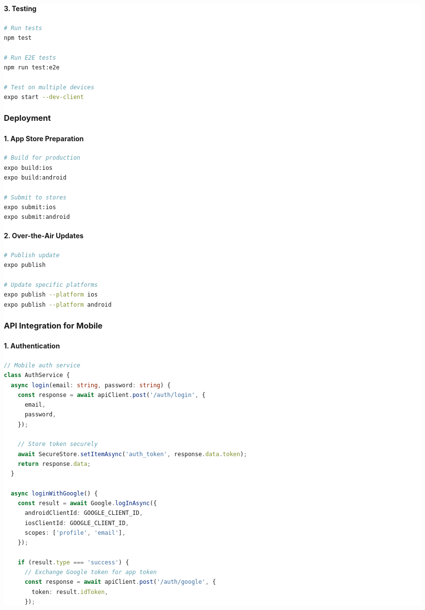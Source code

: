 #### 3. Testing
```bash
# Run tests
npm test

# Run E2E tests
npm run test:e2e

# Test on multiple devices
expo start --dev-client
```

### Deployment

#### 1. App Store Preparation
```bash
# Build for production
expo build:ios
expo build:android

# Submit to stores
expo submit:ios
expo submit:android
```

#### 2. Over-the-Air Updates
```bash
# Publish update
expo publish

# Update specific platforms
expo publish --platform ios
expo publish --platform android
```

### API Integration for Mobile

#### 1. Authentication
```typescript
// Mobile auth service
class AuthService {
  async login(email: string, password: string) {
    const response = await apiClient.post('/auth/login', {
      email,
      password,
    });
    
    // Store token securely
    await SecureStore.setItemAsync('auth_token', response.data.token);
    return response.data;
  }

  async loginWithGoogle() {
    const result = await Google.logInAsync({
      androidClientId: GOOGLE_CLIENT_ID,
      iosClientId: GOOGLE_CLIENT_ID,
      scopes: ['profile', 'email'],
    });

    if (result.type === 'success') {
      // Exchange Google token for app token
      const response = await apiClient.post('/auth/google', {
        token: result.idToken,
      });
```